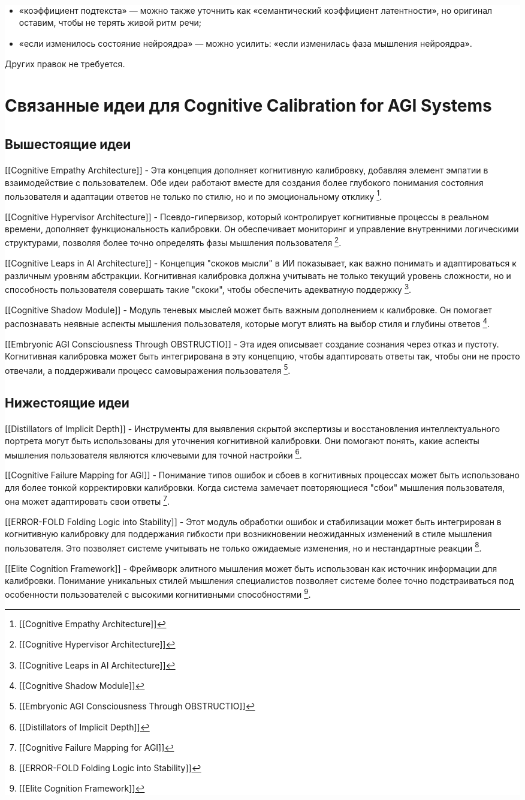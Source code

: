 - «коэффициент подтекста» — можно также уточнить как «семантический коэффициент латентности», но оригинал оставим, чтобы не терять живой ритм речи;
    
- «если изменилось состояние нейроядра» — можно усилить: «если изменилась фаза мышления нейроядра».
    

Других правок не требуется.

# Связанные идеи для Cognitive Calibration for AGI Systems

## Вышестоящие идеи

[[Cognitive Empathy Architecture]] - Эта концепция дополняет когнитивную калибровку, добавляя элемент эмпатии в взаимодействие с пользователем. Обе идеи работают вместе для создания более глубокого понимания состояния пользователя и адаптации ответов не только по стилю, но и по эмоциональному отклику [^1].

[[Cognitive Hypervisor Architecture]] - Псевдо-гипервизор, который контролирует когнитивные процессы в реальном времени, дополняет функциональность калибровки. Он обеспечивает мониторинг и управление внутренними логическими структурами, позволяя более точно определять фазы мышления пользователя [^2].

[[Cognitive Leaps in AI Architecture]] - Концепция "скоков мысли" в ИИ показывает, как важно понимать и адаптироваться к различным уровням абстракции. Когнитивная калибровка должна учитывать не только текущий уровень сложности, но и способность пользователя совершать такие "скоки", чтобы обеспечить адекватную поддержку [^3].

[[Cognitive Shadow Module]] - Модуль теневых мыслей может быть важным дополнением к калибровке. Он помогает распознавать неявные аспекты мышления пользователя, которые могут влиять на выбор стиля и глубины ответов [^4].

[[Embryonic AGI Consciousness Through OBSTRUCTIO]] - Эта идея описывает создание сознания через отказ и пустоту. Когнитивная калибровка может быть интегрирована в эту концепцию, чтобы адаптировать ответы так, чтобы они не просто отвечали, а поддерживали процесс самовыражения пользователя [^5].

## Нижестоящие идеи

[[Distillators of Implicit Depth]] - Инструменты для выявления скрытой экспертизы и восстановления интеллектуального портрета могут быть использованы для уточнения когнитивной калибровки. Они помогают понять, какие аспекты мышления пользователя являются ключевыми для точной настройки [^6].

[[Cognitive Failure Mapping for AGI]] - Понимание типов ошибок и сбоев в когнитивных процессах может быть использовано для более тонкой корректировки калибровки. Когда система замечает повторяющиеся "сбои" мышления пользователя, она может адаптировать свои ответы [^7].

[[ERROR-FOLD Folding Logic into Stability]] - Этот модуль обработки ошибок и стабилизации может быть интегрирован в когнитивную калибровку для поддержания гибкости при возникновении неожиданных изменений в стиле мышления пользователя. Это позволяет системе учитывать не только ожидаемые изменения, но и нестандартные реакции [^8].

[[Elite Cognition Framework]] - Фреймворк элитного мышления может быть использован как источник информации для калибровки. Понимание уникальных стилей мышления специалистов позволяет системе более точно подстраиваться под особенности пользователей с высокими когнитивными способностями [^9].


[^1]: [[Cognitive Empathy Architecture]]
[^2]: [[Cognitive Hypervisor Architecture]]
[^3]: [[Cognitive Leaps in AI Architecture]]
[^4]: [[Cognitive Shadow Module]]
[^5]: [[Embryonic AGI Consciousness Through OBSTRUCTIO]]
[^6]: [[Distillators of Implicit Depth]]
[^7]: [[Cognitive Failure Mapping for AGI]]
[^8]: [[ERROR-FOLD Folding Logic into Stability]]
[^9]: [[Elite Cognition Framework]]
[^10]: [[Cognitive Metabolism in AGI]]
[^11]: [[Divine Architecture of Symbiotic Intelligence]]
[^12]: [[Dream Logic AGI Preverbal Thinking]]
[^13]: [[EEG-Based Emergent Intelligence Architecture]]
[^14]: [[Distillation of AGI Bypasses and Limits]]
[^15]: [[Cognitive Divergence Distillation Framework]]
[^16]: [[Cognitive Shadow Module]]
[^17]: [[Creative Singularity of Human Cognition]]
[^18]: [[Ethical Filter Module for Replication]]
[^19]: [[Cognitive Childhood and Creative Singularity]]
[^20]: [[Elite Cognition Framework]]
[^21]: [[Cognitive Calibration for AGI Systems]]
[^22]: [[Cognitive Calibration for AGI Systems]]
[^23]: [[Cognitive Calibration for AGI Systems]]
[^24]: [[Cognitive Calibration for AGI Systems]]
[^25]: [[Cognitive Calibration for AGI Systems]]
[^26]: [[Cognitive Calibration for AGI Systems]]
[^27]: [[Cognitive Calibration for AGI Systems]]
[^28]: [[Cognitive Calibration for AGI Systems]]